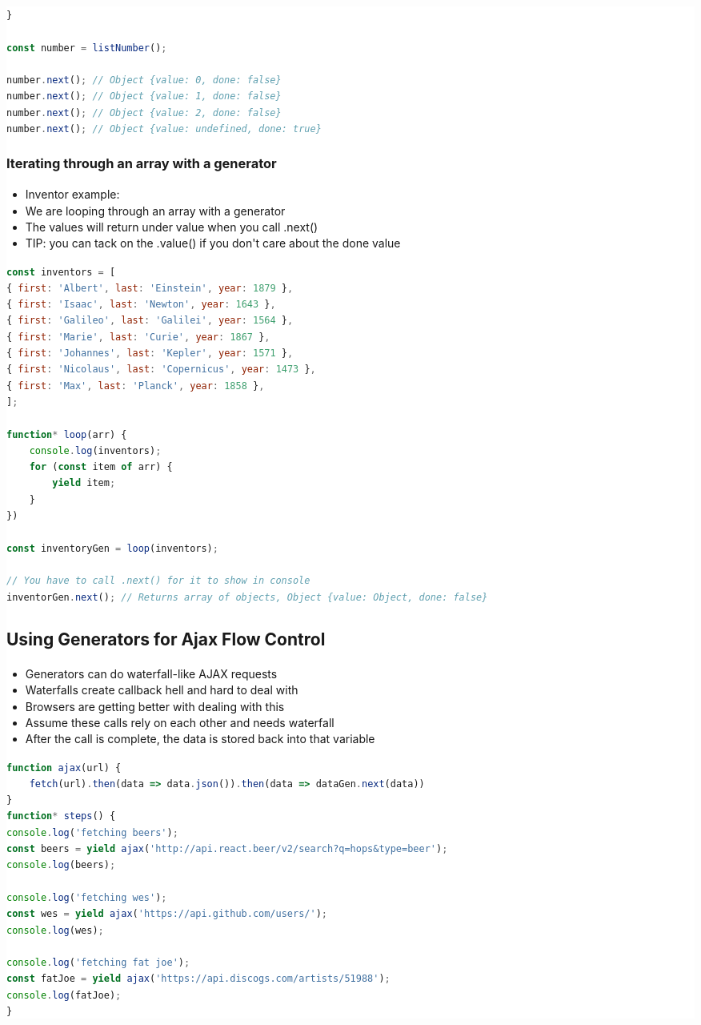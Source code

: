 ```js
}

const number = listNumber();

number.next(); // Object {value: 0, done: false}
number.next(); // Object {value: 1, done: false}
number.next(); // Object {value: 2, done: false}
number.next(); // Object {value: undefined, done: true}
```

### Iterating through an array with a generator
- Inventor example:
- We are looping through an array with a generator
- The values will return under value when you call .next()
- TIP: you can tack on the .value() if you don't care about the done value
```js
const inventors = [
{ first: 'Albert', last: 'Einstein', year: 1879 },
{ first: 'Isaac', last: 'Newton', year: 1643 },
{ first: 'Galileo', last: 'Galilei', year: 1564 },
{ first: 'Marie', last: 'Curie', year: 1867 },
{ first: 'Johannes', last: 'Kepler', year: 1571 },
{ first: 'Nicolaus', last: 'Copernicus', year: 1473 },
{ first: 'Max', last: 'Planck', year: 1858 },
];

function* loop(arr) {
    console.log(inventors);
    for (const item of arr) {
        yield item;
    }
})

const inventoryGen = loop(inventors);

// You have to call .next() for it to show in console
inventorGen.next(); // Returns array of objects, Object {value: Object, done: false}
```

## Using Generators for Ajax Flow Control
- Generators can do waterfall-like AJAX requests
- Waterfalls create callback hell and hard to deal with
- Browsers are getting better with dealing with this
- Assume these calls rely on each other and needs waterfall
- After the call is complete, the data is stored back into that variable
```js
function ajax(url) {
    fetch(url).then(data => data.json()).then(data => dataGen.next(data))
}
function* steps() {
console.log('fetching beers');
const beers = yield ajax('http://api.react.beer/v2/search?q=hops&type=beer');
console.log(beers);

console.log('fetching wes');
const wes = yield ajax('https://api.github.com/users/');
console.log(wes);

console.log('fetching fat joe');
const fatJoe = yield ajax('https://api.discogs.com/artists/51988');
console.log(fatJoe);
}

```